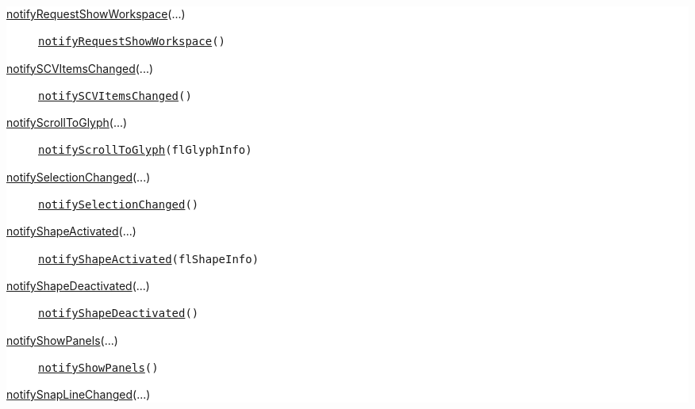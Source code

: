 </dd></dl>
<dl class="function"><dt><a name="flItems-notifyRequestShowWorkspace" href="#flItems-notifyRequestShowWorkspace"><span class="function-name">notifyRequestShowWorkspace</span></a><span class="argspec">(...)</span></dt><dd>

<pre class="doc" markdown="0"><a href="#fontlab.flItems-notifyRequestShowWorkspace">notifyRequestShowWorkspace</a>()</pre>

</dd></dl>
<dl class="function"><dt><a name="flItems-notifySCVItemsChanged" href="#flItems-notifySCVItemsChanged"><span class="function-name">notifySCVItemsChanged</span></a><span class="argspec">(...)</span></dt><dd>

<pre class="doc" markdown="0"><a href="#fontlab.flItems-notifySCVItemsChanged">notifySCVItemsChanged</a>()</pre>

</dd></dl>
<dl class="function"><dt><a name="flItems-notifyScrollToGlyph" href="#flItems-notifyScrollToGlyph"><span class="function-name">notifyScrollToGlyph</span></a><span class="argspec">(...)</span></dt><dd>

<pre class="doc" markdown="0"><a href="#fontlab.flItems-notifyScrollToGlyph">notifyScrollToGlyph</a>(flGlyphInfo)</pre>

</dd></dl>
<dl class="function"><dt><a name="flItems-notifySelectionChanged" href="#flItems-notifySelectionChanged"><span class="function-name">notifySelectionChanged</span></a><span class="argspec">(...)</span></dt><dd>

<pre class="doc" markdown="0"><a href="#fontlab.flItems-notifySelectionChanged">notifySelectionChanged</a>()</pre>

</dd></dl>
<dl class="function"><dt><a name="flItems-notifyShapeActivated" href="#flItems-notifyShapeActivated"><span class="function-name">notifyShapeActivated</span></a><span class="argspec">(...)</span></dt><dd>

<pre class="doc" markdown="0"><a href="#fontlab.flItems-notifyShapeActivated">notifyShapeActivated</a>(flShapeInfo)</pre>

</dd></dl>
<dl class="function"><dt><a name="flItems-notifyShapeDeactivated" href="#flItems-notifyShapeDeactivated"><span class="function-name">notifyShapeDeactivated</span></a><span class="argspec">(...)</span></dt><dd>

<pre class="doc" markdown="0"><a href="#fontlab.flItems-notifyShapeDeactivated">notifyShapeDeactivated</a>()</pre>

</dd></dl>
<dl class="function"><dt><a name="flItems-notifyShowPanels" href="#flItems-notifyShowPanels"><span class="function-name">notifyShowPanels</span></a><span class="argspec">(...)</span></dt><dd>

<pre class="doc" markdown="0"><a href="#fontlab.flItems-notifyShowPanels">notifyShowPanels</a>()</pre>

</dd></dl>
<dl class="function"><dt><a name="flItems-notifySnapLineChanged" href="#flItems-notifySnapLineChanged"><span class="function-name">notifySnapLineChanged</span></a><span class="argspec">(...)</span></dt><dd>
